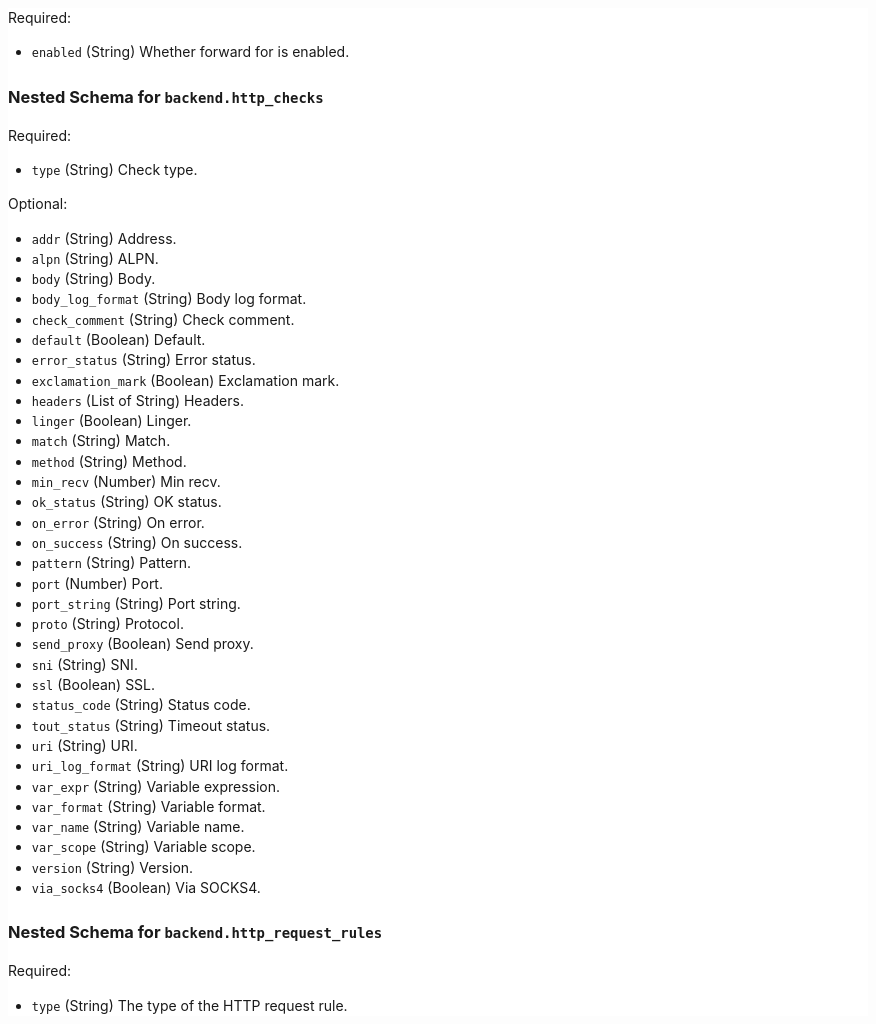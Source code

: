 Required:

- `enabled` (String) Whether forward for is enabled.


<a id="nestedblock--backend--http_checks"></a>
### Nested Schema for `backend.http_checks`

Required:

- `type` (String) Check type.

Optional:

- `addr` (String) Address.
- `alpn` (String) ALPN.
- `body` (String) Body.
- `body_log_format` (String) Body log format.
- `check_comment` (String) Check comment.
- `default` (Boolean) Default.
- `error_status` (String) Error status.
- `exclamation_mark` (Boolean) Exclamation mark.
- `headers` (List of String) Headers.
- `linger` (Boolean) Linger.
- `match` (String) Match.
- `method` (String) Method.
- `min_recv` (Number) Min recv.
- `ok_status` (String) OK status.
- `on_error` (String) On error.
- `on_success` (String) On success.
- `pattern` (String) Pattern.
- `port` (Number) Port.
- `port_string` (String) Port string.
- `proto` (String) Protocol.
- `send_proxy` (Boolean) Send proxy.
- `sni` (String) SNI.
- `ssl` (Boolean) SSL.
- `status_code` (String) Status code.
- `tout_status` (String) Timeout status.
- `uri` (String) URI.
- `uri_log_format` (String) URI log format.
- `var_expr` (String) Variable expression.
- `var_format` (String) Variable format.
- `var_name` (String) Variable name.
- `var_scope` (String) Variable scope.
- `version` (String) Version.
- `via_socks4` (Boolean) Via SOCKS4.


<a id="nestedblock--backend--http_request_rules"></a>
### Nested Schema for `backend.http_request_rules`

Required:

- `type` (String) The type of the HTTP request rule.
